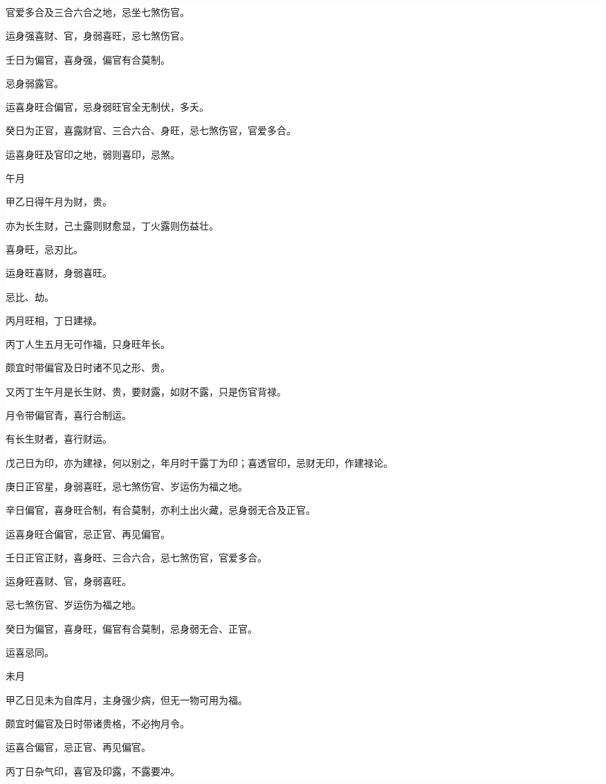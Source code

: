 官爱多合及三合六合之地，忌坐七煞伤官。

运身强喜财、官，身弱喜旺，忌七煞伤官。

壬日为偏官，喜身强，偏官有合莫制。

忌身弱露官。

运喜身旺合偏官，忌身弱旺官全无制伏，多夭。

癸日为正官，喜露财官、三合六合、身旺，忌七煞伤官，官爱多合。

运喜身旺及官印之地，弱则喜印，忌煞。

午月

甲乙日得午月为财，贵。

亦为长生财，己土露则财愈显，丁火露则伤益壮。

喜身旺，忌刃比。

运身旺喜财，身弱喜旺。

忌比、劫。

丙月旺相，丁日建禄。

丙丁人生五月无可作福，只身旺年长。

颇宜时带偏官及日时诸不见之形、贵。

又丙丁生午月是长生财、贵，要财露，如财不露，只是伤官背禄。

月令带偏官青，喜行合制运。

有长生财者，喜行财运。

戊己日为印，亦为建禄，何以别之，年月时干露丁为印；喜透官印，忌财无印，作建禄论。

庚日正官星，身弱喜旺，忌七煞伤官、岁运伤为福之地。

辛日偏官，喜身旺合制，有合莫制，亦利土出火藏，忌身弱无合及正官。

运喜身旺合偏官，忌正官、再见偏官。

壬日正官正财，喜身旺、三合六合，忌七煞伤官，官爱多合。

运身旺喜财、官，身弱喜旺。

忌七煞伤官、岁运伤为福之地。

癸日为偏官，喜身旺，偏官有合莫制，忌身弱无合、正官。

运喜忌同。

未月

甲乙日见未为自库月，主身强少病，但无一物可用为福。

颇宜时偏官及日时带诸贵格，不必拘月令。

运喜合偏官，忌正官、再见偏官。

丙丁日杂气印，喜官及印露，不露要冲。
